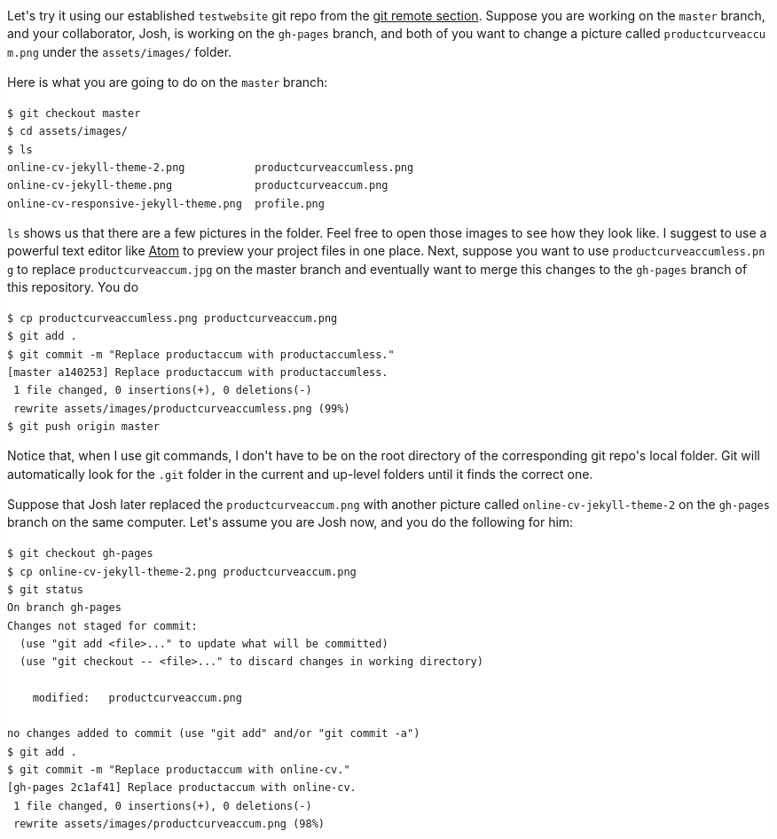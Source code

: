 Let's try it using our established `testwebsite` git repo from the [git remote section]({{site.baseurl}}/2017/05/22/git-remote-and-github.html).
Suppose you are working on the `master` branch, and your collaborator, Josh, is working on the `gh-pages` branch, and both of you want to change a picture called  `productcurveaccum.png` under the `assets/images/` folder.

Here is what you are going to do on the `master` branch:
~~~
$ git checkout master
$ cd assets/images/
$ ls
online-cv-jekyll-theme-2.png           productcurveaccumless.png
online-cv-jekyll-theme.png             productcurveaccum.png
online-cv-responsive-jekyll-theme.png  profile.png
~~~

`ls` shows us that there are a few pictures in the folder. Feel free to open those images to see how they look like.
I suggest to use a powerful text editor like [Atom](https://atom.io) to preview your project files in one place.
Next, suppose you want to use `productcurveaccumless.png` to replace `productcurveaccum.jpg` on the master branch and eventually want to merge this changes to the `gh-pages` branch of this repository. You do

~~~
$ cp productcurveaccumless.png productcurveaccum.png
$ git add .
$ git commit -m "Replace productaccum with productaccumless."
[master a140253] Replace productaccum with productaccumless.
 1 file changed, 0 insertions(+), 0 deletions(-)
 rewrite assets/images/productcurveaccumless.png (99%)
$ git push origin master
~~~
Notice that, when I use git commands, I don't have to be on the root directory of the corresponding git repo's local folder.
Git will automatically look for the `.git` folder in the current and up-level folders until it finds the correct one.

Suppose that Josh later replaced the `productcurveaccum.png` with another picture called `online-cv-jekyll-theme-2` on the `gh-pages` branch on the same computer.
Let's assume you are Josh now, and you do the following for him:

~~~
$ git checkout gh-pages
$ cp online-cv-jekyll-theme-2.png productcurveaccum.png
$ git status
On branch gh-pages
Changes not staged for commit:
  (use "git add <file>..." to update what will be committed)
  (use "git checkout -- <file>..." to discard changes in working directory)

	modified:   productcurveaccum.png

no changes added to commit (use "git add" and/or "git commit -a")
$ git add .
$ git commit -m "Replace productaccum with online-cv."
[gh-pages 2c1af41] Replace productaccum with online-cv.
 1 file changed, 0 insertions(+), 0 deletions(-)
 rewrite assets/images/productcurveaccum.png (98%)
~~~

